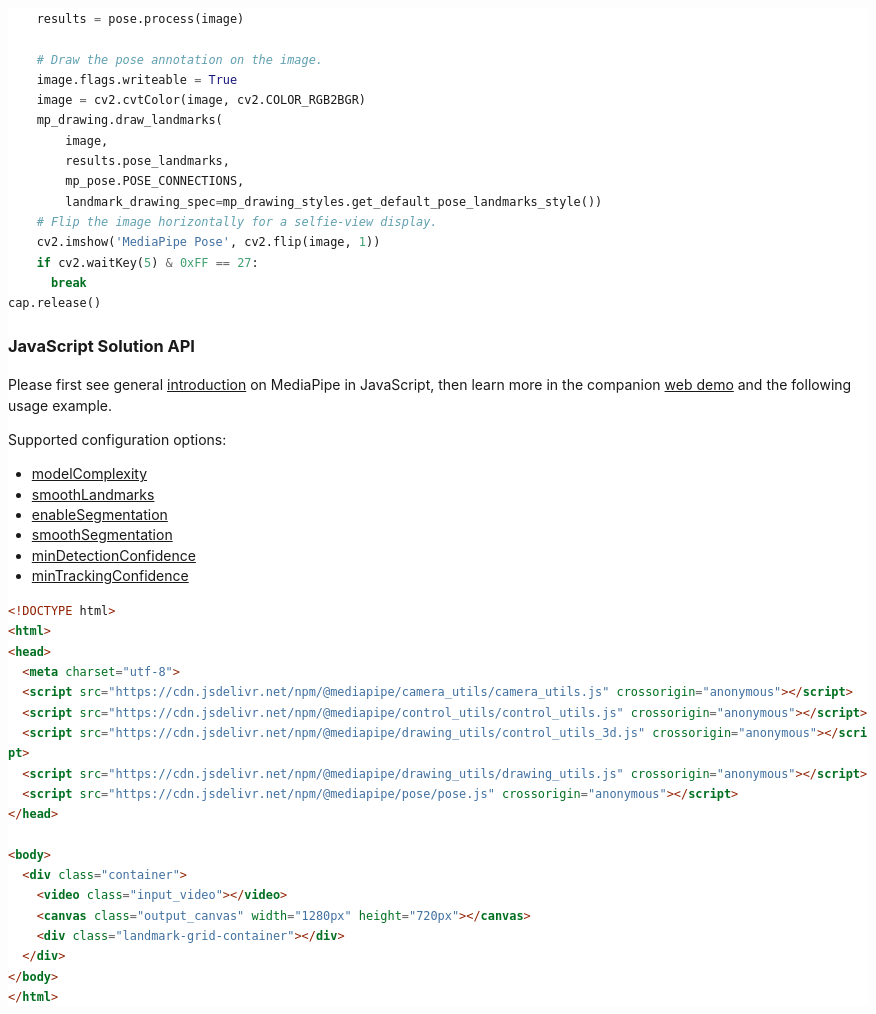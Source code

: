 ```python
    results = pose.process(image)

    # Draw the pose annotation on the image.
    image.flags.writeable = True
    image = cv2.cvtColor(image, cv2.COLOR_RGB2BGR)
    mp_drawing.draw_landmarks(
        image,
        results.pose_landmarks,
        mp_pose.POSE_CONNECTIONS,
        landmark_drawing_spec=mp_drawing_styles.get_default_pose_landmarks_style())
    # Flip the image horizontally for a selfie-view display.
    cv2.imshow('MediaPipe Pose', cv2.flip(image, 1))
    if cv2.waitKey(5) & 0xFF == 27:
      break
cap.release()
```

### JavaScript Solution API

Please first see general [introduction](../getting_started/javascript.md) on
MediaPipe in JavaScript, then learn more in the companion [web demo](#resources)
and the following usage example.

Supported configuration options:

*   [modelComplexity](#model_complexity)
*   [smoothLandmarks](#smooth_landmarks)
*   [enableSegmentation](#enable_segmentation)
*   [smoothSegmentation](#smooth_segmentation)
*   [minDetectionConfidence](#min_detection_confidence)
*   [minTrackingConfidence](#min_tracking_confidence)

```html
<!DOCTYPE html>
<html>
<head>
  <meta charset="utf-8">
  <script src="https://cdn.jsdelivr.net/npm/@mediapipe/camera_utils/camera_utils.js" crossorigin="anonymous"></script>
  <script src="https://cdn.jsdelivr.net/npm/@mediapipe/control_utils/control_utils.js" crossorigin="anonymous"></script>
  <script src="https://cdn.jsdelivr.net/npm/@mediapipe/drawing_utils/control_utils_3d.js" crossorigin="anonymous"></script>
  <script src="https://cdn.jsdelivr.net/npm/@mediapipe/drawing_utils/drawing_utils.js" crossorigin="anonymous"></script>
  <script src="https://cdn.jsdelivr.net/npm/@mediapipe/pose/pose.js" crossorigin="anonymous"></script>
</head>

<body>
  <div class="container">
    <video class="input_video"></video>
    <canvas class="output_canvas" width="1280px" height="720px"></canvas>
    <div class="landmark-grid-container"></div>
  </div>
</body>
</html>
```
